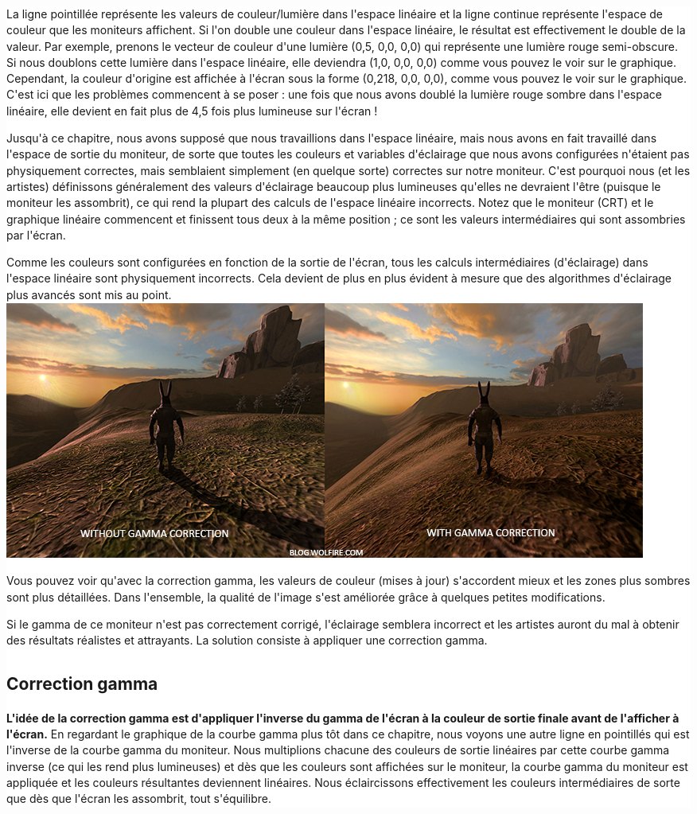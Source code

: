 La ligne pointillée représente les valeurs de couleur/lumière dans l'espace linéaire et la ligne continue représente l'espace de couleur que les moniteurs affichent. Si l'on double une couleur dans l'espace linéaire, le résultat est effectivement le double de la valeur. Par exemple, prenons le vecteur de couleur d'une lumière (0,5, 0,0, 0,0) qui représente une lumière rouge semi-obscure. Si nous doublons cette lumière dans l'espace linéaire, elle deviendra (1,0, 0,0, 0,0) comme vous pouvez le voir sur le graphique. Cependant, la couleur d'origine est affichée à l'écran sous la forme (0,218, 0,0, 0,0), comme vous pouvez le voir sur le graphique. C'est ici que les problèmes commencent à se poser : une fois que nous avons doublé la lumière rouge sombre dans l'espace linéaire, elle devient en fait plus de 4,5 fois plus lumineuse sur l'écran !

Jusqu'à ce chapitre, nous avons supposé que nous travaillions dans l'espace linéaire, mais nous avons en fait travaillé dans l'espace de sortie du moniteur, de sorte que toutes les couleurs et variables d'éclairage que nous avons configurées n'étaient pas physiquement correctes, mais semblaient simplement (en quelque sorte) correctes sur notre moniteur. C'est pourquoi nous (et les artistes) définissons généralement des valeurs d'éclairage beaucoup plus lumineuses qu'elles ne devraient l'être (puisque le moniteur les assombrit), ce qui rend la plupart des calculs de l'espace linéaire incorrects. Notez que le moniteur (CRT) et le graphique linéaire commencent et finissent tous deux à la même position ; ce sont les valeurs intermédiaires qui sont assombries par l'écran.

Comme les couleurs sont configurées en fonction de la sortie de l'écran, tous les calculs intermédiaires (d'éclairage) dans l'espace linéaire sont physiquement incorrects. Cela devient de plus en plus évident à mesure que des algorithmes d'éclairage plus avancés sont mis au point. 
![gamma_correction_example](gamma_correction_example.png)

Vous pouvez voir qu'avec la correction gamma, les valeurs de couleur (mises à jour) s'accordent mieux et les zones plus sombres sont plus détaillées. Dans l'ensemble, la qualité de l'image s'est améliorée grâce à quelques petites modifications.

Si le gamma de ce moniteur n'est pas correctement corrigé, l'éclairage semblera incorrect et les artistes auront du mal à obtenir des résultats réalistes et attrayants. La solution consiste à appliquer une correction gamma.
## Correction gamma
**L'idée de la correction gamma est d'appliquer l'inverse du gamma de l'écran à la couleur de sortie finale avant de l'afficher à l'écran.** En regardant le graphique de la courbe gamma plus tôt dans ce chapitre, nous voyons une autre ligne en pointillés qui est l'inverse de la courbe gamma du moniteur. Nous multiplions chacune des couleurs de sortie linéaires par cette courbe gamma inverse (ce qui les rend plus lumineuses) et dès que les couleurs sont affichées sur le moniteur, la courbe gamma du moniteur est appliquée et les couleurs résultantes deviennent linéaires. Nous éclaircissons effectivement les couleurs intermédiaires de sorte que dès que l'écran les assombrit, tout s'équilibre.
